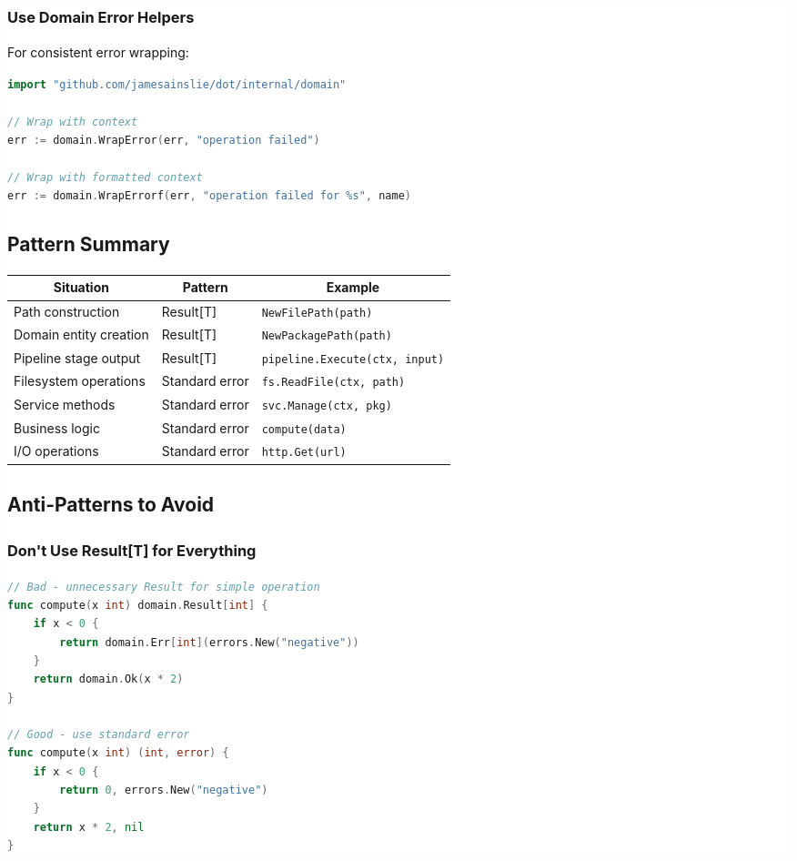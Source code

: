 ### Use Domain Error Helpers

For consistent error wrapping:

```go
import "github.com/jamesainslie/dot/internal/domain"

// Wrap with context
err := domain.WrapError(err, "operation failed")

// Wrap with formatted context
err := domain.WrapErrorf(err, "operation failed for %s", name)
```

## Pattern Summary

| Situation | Pattern | Example |
|-----------|---------|---------|
| Path construction | Result[T] | `NewFilePath(path)` |
| Domain entity creation | Result[T] | `NewPackagePath(path)` |
| Pipeline stage output | Result[T] | `pipeline.Execute(ctx, input)` |
| Filesystem operations | Standard error | `fs.ReadFile(ctx, path)` |
| Service methods | Standard error | `svc.Manage(ctx, pkg)` |
| Business logic | Standard error | `compute(data)` |
| I/O operations | Standard error | `http.Get(url)` |

## Anti-Patterns to Avoid

### Don't Use Result[T] for Everything

```go
// Bad - unnecessary Result for simple operation
func compute(x int) domain.Result[int] {
    if x < 0 {
        return domain.Err[int](errors.New("negative"))
    }
    return domain.Ok(x * 2)
}

// Good - use standard error
func compute(x int) (int, error) {
    if x < 0 {
        return 0, errors.New("negative")
    }
    return x * 2, nil
}
```
